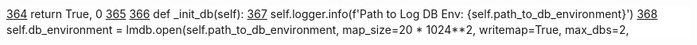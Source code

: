 </span><span id="L-364"><a href="#L-364"><span class="linenos">364</span></a>            <span class="k">return</span> <span class="kc">True</span><span class="p">,</span> <span class="mi">0</span>
</span><span id="L-365"><a href="#L-365"><span class="linenos">365</span></a>
</span><span id="L-366"><a href="#L-366"><span class="linenos">366</span></a>    <span class="k">def</span> <span class="nf">_init_db</span><span class="p">(</span><span class="bp">self</span><span class="p">):</span>
</span><span id="L-367"><a href="#L-367"><span class="linenos">367</span></a>        <span class="bp">self</span><span class="o">.</span><span class="n">logger</span><span class="o">.</span><span class="n">info</span><span class="p">(</span><span class="sa">f</span><span class="s1">&#39;Path to Log DB Env: </span><span class="si">{</span><span class="bp">self</span><span class="o">.</span><span class="n">path_to_db_environment</span><span class="si">}</span><span class="s1">&#39;</span><span class="p">)</span>
</span><span id="L-368"><a href="#L-368"><span class="linenos">368</span></a>        <span class="bp">self</span><span class="o">.</span><span class="n">db_environment</span> <span class="o">=</span> <span class="n">lmdb</span><span class="o">.</span><span class="n">open</span><span class="p">(</span><span class="bp">self</span><span class="o">.</span><span class="n">path_to_db_environment</span><span class="p">,</span> <span class="n">map_size</span><span class="o">=</span><span class="mi">20</span> <span class="o">*</span> <span class="mi">1024</span><span class="o">**</span><span class="mi">2</span><span class="p">,</span> <span class="n">writemap</span><span class="o">=</span><span class="kc">True</span><span class="p">,</span> <span class="n">max_dbs</span><span class="o">=</span><span class="mi">2</span><span class="p">,</span>
